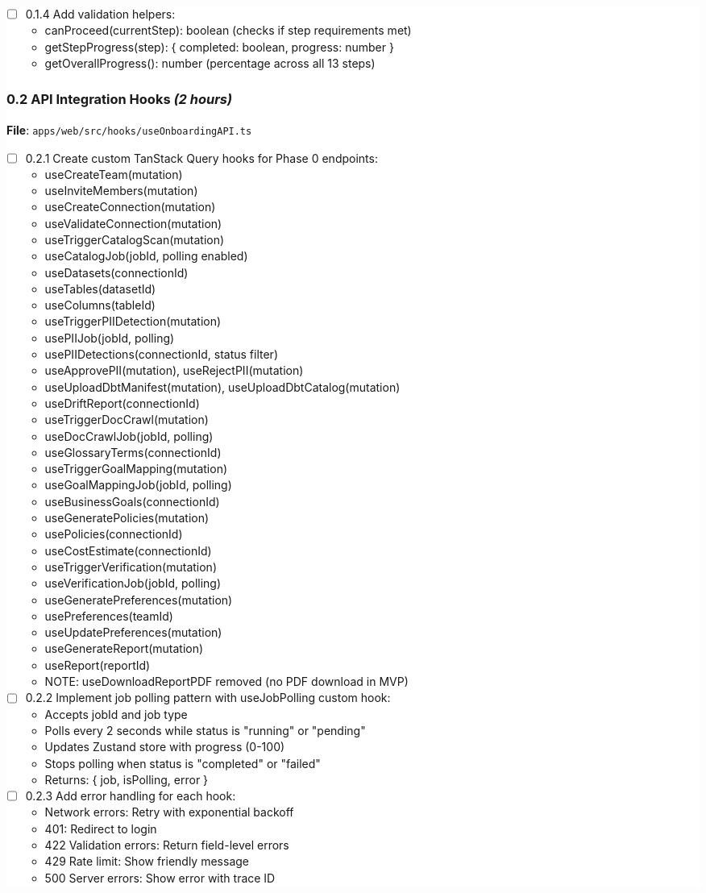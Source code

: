 - [ ] 0.1.4 Add validation helpers:
  - canProceed(currentStep): boolean (checks if step requirements met)
  - getStepProgress(step): { completed: boolean, progress: number }
  - getOverallProgress(): number (percentage across all 13 steps)

### 0.2 API Integration Hooks _(2 hours)_
**File**: `apps/web/src/hooks/useOnboardingAPI.ts`

- [ ] 0.2.1 Create custom TanStack Query hooks for Phase 0 endpoints:
  - useCreateTeam(mutation)
  - useInviteMembers(mutation)
  - useCreateConnection(mutation)
  - useValidateConnection(mutation)
  - useTriggerCatalogScan(mutation)
  - useCatalogJob(jobId, polling enabled)
  - useDatasets(connectionId)
  - useTables(datasetId)
  - useColumns(tableId)
  - useTriggerPIIDetection(mutation)
  - usePIIJob(jobId, polling)
  - usePIIDetections(connectionId, status filter)
  - useApprovePII(mutation), useRejectPII(mutation)
  - useUploadDbtManifest(mutation), useUploadDbtCatalog(mutation)
  - useDriftReport(connectionId)
  - useTriggerDocCrawl(mutation)
  - useDocCrawlJob(jobId, polling)
  - useGlossaryTerms(connectionId)
  - useTriggerGoalMapping(mutation)
  - useGoalMappingJob(jobId, polling)
  - useBusinessGoals(connectionId)
  - useGeneratePolicies(mutation)
  - usePolicies(connectionId)
  - useCostEstimate(connectionId)
  - useTriggerVerification(mutation)
  - useVerificationJob(jobId, polling)
  - useGeneratePreferences(mutation)
  - usePreferences(teamId)
  - useUpdatePreferences(mutation)
  - useGenerateReport(mutation)
  - useReport(reportId)
  - NOTE: useDownloadReportPDF removed (no PDF download in MVP)
- [ ] 0.2.2 Implement job polling pattern with useJobPolling custom hook:
  - Accepts jobId and job type
  - Polls every 2 seconds while status is "running" or "pending"
  - Updates Zustand store with progress (0-100)
  - Stops polling when status is "completed" or "failed"
  - Returns: { job, isPolling, error }
- [ ] 0.2.3 Add error handling for each hook:
  - Network errors: Retry with exponential backoff
  - 401: Redirect to login
  - 422 Validation errors: Return field-level errors
  - 429 Rate limit: Show friendly message
  - 500 Server errors: Show error with trace ID
